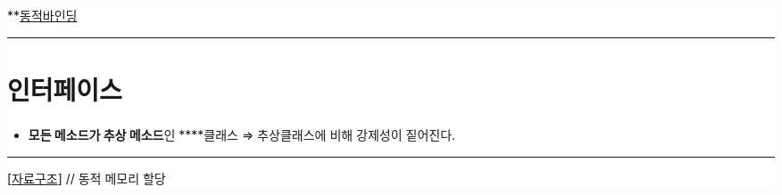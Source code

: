 **[동적바인딩](https://defo9d.tistory.com/entry/%EC%A0%95%EC%A0%81-%EB%B0%94%EC%9D%B8%EB%94%A9Static-Binding%EA%B3%BC-%EB%8F%99%EC%A0%81-%EB%B0%94%EC%9D%B8%EB%94%A9Dynamic-Binding)

---

# 인터페이스

- **모든 메소드가 추상 메소드**인 ****클래스 ⇒ 추상클래스에 비해 강제성이 짙어진다.

---

[[자료구조](https://meoru-tech.tistory.com/25)] // 동적 메모리 할당